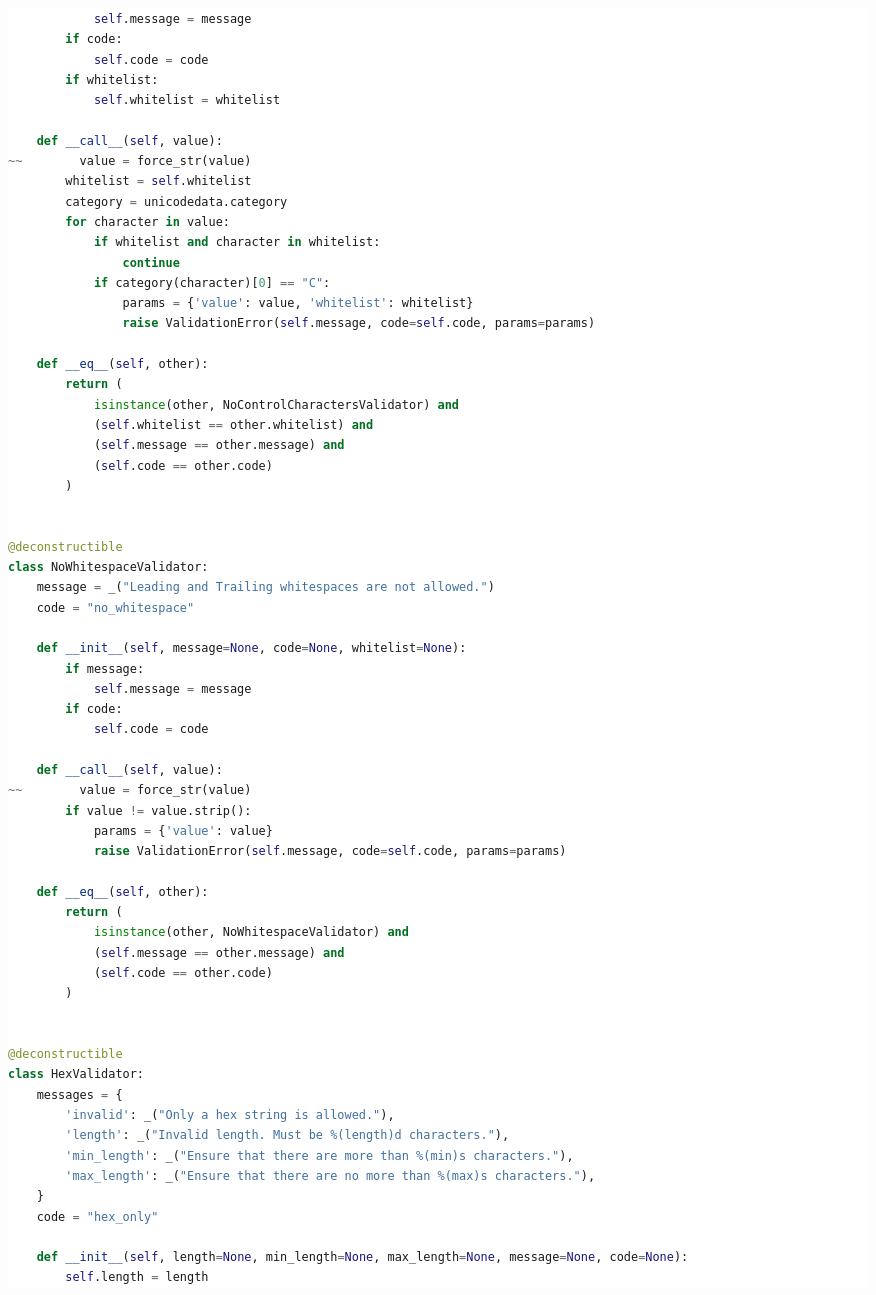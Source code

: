 ```python
            self.message = message
        if code:
            self.code = code
        if whitelist:
            self.whitelist = whitelist

    def __call__(self, value):
~~        value = force_str(value)
        whitelist = self.whitelist
        category = unicodedata.category
        for character in value:
            if whitelist and character in whitelist:
                continue
            if category(character)[0] == "C":
                params = {'value': value, 'whitelist': whitelist}
                raise ValidationError(self.message, code=self.code, params=params)

    def __eq__(self, other):
        return (
            isinstance(other, NoControlCharactersValidator) and
            (self.whitelist == other.whitelist) and
            (self.message == other.message) and
            (self.code == other.code)
        )


@deconstructible
class NoWhitespaceValidator:
    message = _("Leading and Trailing whitespaces are not allowed.")
    code = "no_whitespace"

    def __init__(self, message=None, code=None, whitelist=None):
        if message:
            self.message = message
        if code:
            self.code = code

    def __call__(self, value):
~~        value = force_str(value)
        if value != value.strip():
            params = {'value': value}
            raise ValidationError(self.message, code=self.code, params=params)

    def __eq__(self, other):
        return (
            isinstance(other, NoWhitespaceValidator) and
            (self.message == other.message) and
            (self.code == other.code)
        )


@deconstructible
class HexValidator:
    messages = {
        'invalid': _("Only a hex string is allowed."),
        'length': _("Invalid length. Must be %(length)d characters."),
        'min_length': _("Ensure that there are more than %(min)s characters."),
        'max_length': _("Ensure that there are no more than %(max)s characters."),
    }
    code = "hex_only"

    def __init__(self, length=None, min_length=None, max_length=None, message=None, code=None):
        self.length = length
```